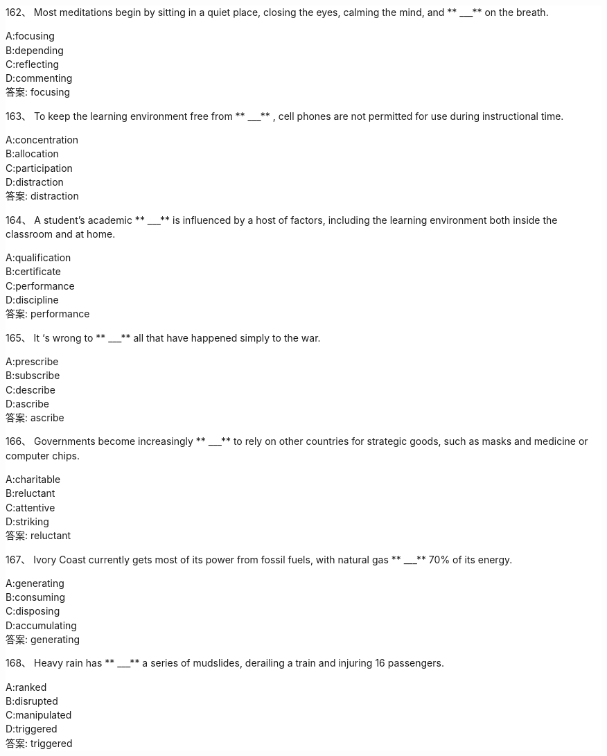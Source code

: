 162、 Most meditations begin by sitting in a quiet place, closing the eyes,
calming the mind, and  ** ___**  on the breath.

A:focusing  
B:depending  
C:reflecting  
D:commenting  
答案: focusing

163、 To keep the learning environment free from  ** ___** , cell phones are
not permitted for use during instructional time.

A:concentration  
B:allocation  
C:participation  
D:distraction  
答案: distraction

164、 A student’s academic  ** ___**  is influenced by a host of factors,
including the learning environment both inside the classroom and at home.

A:qualification  
B:certificate  
C:performance  
D:discipline  
答案: performance

165、 It ‘s wrong to  ** ___**  all that have happened simply to the war.

A:prescribe  
B:subscribe  
C:describe  
D:ascribe  
答案: ascribe

166、 Governments become increasingly  ** ___**  to rely on other countries for
strategic goods, such as masks and medicine or computer chips.

A:charitable  
B:reluctant  
C:attentive  
D:striking  
答案: reluctant

167、 Ivory Coast currently gets most of its power from fossil fuels, with
natural gas  ** ___**  70% of its energy.

A:generating  
B:consuming  
C:disposing  
D:accumulating  
答案: generating

168、 Heavy rain has  ** ___**  a series of mudslides, derailing a train and
injuring 16 passengers.

A:ranked  
B:disrupted  
C:manipulated  
D:triggered  
答案: triggered
